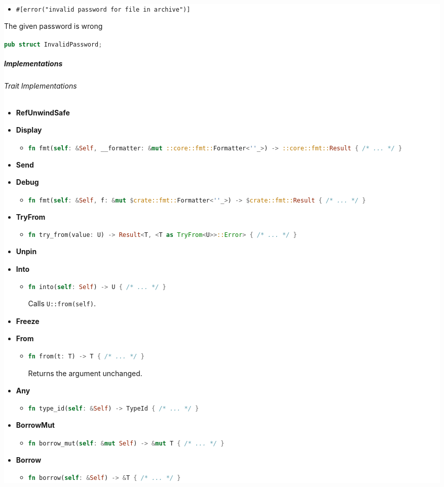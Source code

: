 - `#[error("invalid password for file in archive")]`

The given password is wrong

```rust
pub struct InvalidPassword;
```

##### Implementations

###### Trait Implementations

- **RefUnwindSafe**
- **Display**
  - ```rust
    fn fmt(self: &Self, __formatter: &mut ::core::fmt::Formatter<''_>) -> ::core::fmt::Result { /* ... */ }
    ```

- **Send**
- **Debug**
  - ```rust
    fn fmt(self: &Self, f: &mut $crate::fmt::Formatter<''_>) -> $crate::fmt::Result { /* ... */ }
    ```

- **TryFrom**
  - ```rust
    fn try_from(value: U) -> Result<T, <T as TryFrom<U>>::Error> { /* ... */ }
    ```

- **Unpin**
- **Into**
  - ```rust
    fn into(self: Self) -> U { /* ... */ }
    ```
    Calls `U::from(self)`.

- **Freeze**
- **From**
  - ```rust
    fn from(t: T) -> T { /* ... */ }
    ```
    Returns the argument unchanged.

- **Any**
  - ```rust
    fn type_id(self: &Self) -> TypeId { /* ... */ }
    ```

- **BorrowMut**
  - ```rust
    fn borrow_mut(self: &mut Self) -> &mut T { /* ... */ }
    ```

- **Borrow**
  - ```rust
    fn borrow(self: &Self) -> &T { /* ... */ }
    ```
